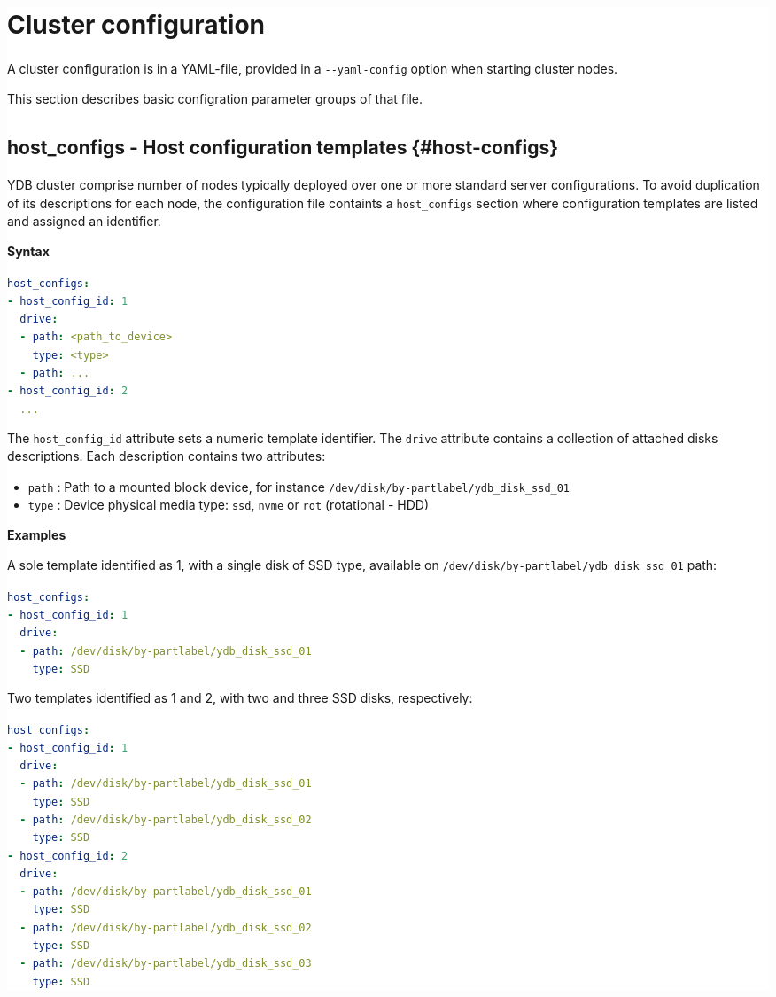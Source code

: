 # Cluster configuration

A cluster configuration is in a YAML-file, provided in a `--yaml-config` option when starting cluster nodes.

This section describes basic configration parameter groups of that file.

## host_configs - Host configuration templates {#host-configs}

YDB cluster comprise number of nodes typically deployed over one or more standard server configurations. To avoid duplication of its descriptions for each node, the configuration file containts a `host_configs` section where configuration templates are listed and assigned an identifier.

**Syntax**

``` yaml
host_configs:
- host_config_id: 1
  drive:
  - path: <path_to_device>
    type: <type>
  - path: ...
- host_config_id: 2
  ...  
```

The `host_config_id` attribute sets a numeric template identifier. The `drive` attribute contains a collection of attached disks descriptions. Each  description contains two attributes:

- `path` : Path to a mounted block device, for instance `/dev/disk/by-partlabel/ydb_disk_ssd_01`
- `type` : Device physical media type: `ssd`, `nvme` or `rot` (rotational - HDD)

**Examples**

A sole template identified as 1, with a single disk of SSD type, available on `/dev/disk/by-partlabel/ydb_disk_ssd_01` path:

``` yaml
host_configs:
- host_config_id: 1
  drive:
  - path: /dev/disk/by-partlabel/ydb_disk_ssd_01
    type: SSD
```

Two templates identified as 1 and 2, with two and three SSD disks, respectively:

``` yaml
host_configs:
- host_config_id: 1
  drive:
  - path: /dev/disk/by-partlabel/ydb_disk_ssd_01
    type: SSD
  - path: /dev/disk/by-partlabel/ydb_disk_ssd_02
    type: SSD
- host_config_id: 2
  drive:
  - path: /dev/disk/by-partlabel/ydb_disk_ssd_01
    type: SSD
  - path: /dev/disk/by-partlabel/ydb_disk_ssd_02
    type: SSD
  - path: /dev/disk/by-partlabel/ydb_disk_ssd_03
    type: SSD
```
